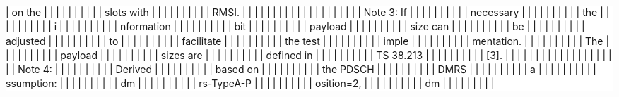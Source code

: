 | on the     |       |            |            |   |   |   |   |   |
| slots with |       |            |            |   |   |   |   |   |
| RMSI.      |       |            |            |   |   |   |   |   |
|            |       |            |            |   |   |   |   |   |
| Note 3: If |       |            |            |   |   |   |   |   |
| necessary  |       |            |            |   |   |   |   |   |
| the        |       |            |            |   |   |   |   |   |
| i          |       |            |            |   |   |   |   |   |
| nformation |       |            |            |   |   |   |   |   |
| bit        |       |            |            |   |   |   |   |   |
| payload    |       |            |            |   |   |   |   |   |
| size can   |       |            |            |   |   |   |   |   |
| be         |       |            |            |   |   |   |   |   |
| adjusted   |       |            |            |   |   |   |   |   |
| to         |       |            |            |   |   |   |   |   |
| facilitate |       |            |            |   |   |   |   |   |
| the test   |       |            |            |   |   |   |   |   |
| imple      |       |            |            |   |   |   |   |   |
| mentation. |       |            |            |   |   |   |   |   |
| The        |       |            |            |   |   |   |   |   |
| payload    |       |            |            |   |   |   |   |   |
| sizes are  |       |            |            |   |   |   |   |   |
| defined in |       |            |            |   |   |   |   |   |
| TS 38.213  |       |            |            |   |   |   |   |   |
| \[3\].     |       |            |            |   |   |   |   |   |
|            |       |            |            |   |   |   |   |   |
| Note 4:    |       |            |            |   |   |   |   |   |
| Derived    |       |            |            |   |   |   |   |   |
| based on   |       |            |            |   |   |   |   |   |
| the PDSCH  |       |            |            |   |   |   |   |   |
| DMRS       |       |            |            |   |   |   |   |   |
| a          |       |            |            |   |   |   |   |   |
| ssumption: |       |            |            |   |   |   |   |   |
| dm         |       |            |            |   |   |   |   |   |
| rs-TypeA-P |       |            |            |   |   |   |   |   |
| osition=2, |       |            |            |   |   |   |   |   |
| dm         |       |            |            |   |   |   |   |   |